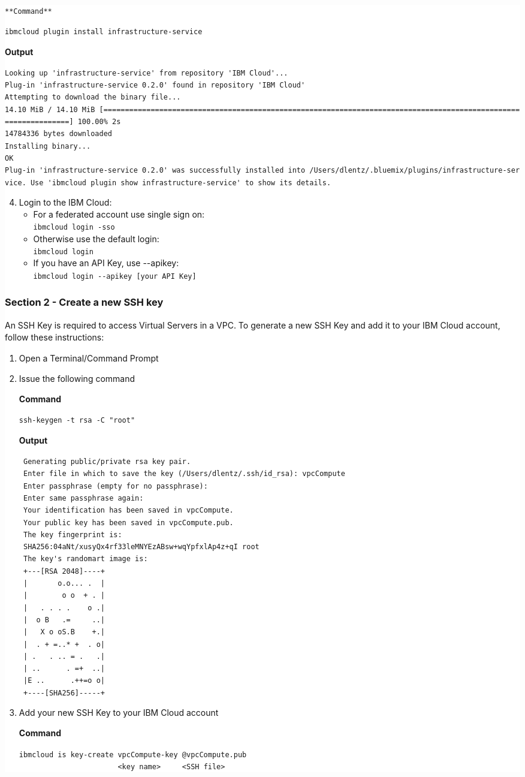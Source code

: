     **Command**
   ```
   ibmcloud plugin install infrastructure-service
   ```
   **Output**
   ```
   Looking up 'infrastructure-service' from repository 'IBM Cloud'...
   Plug-in 'infrastructure-service 0.2.0' found in repository 'IBM Cloud'
   Attempting to download the binary file...
   14.10 MiB / 14.10 MiB [================================================================================================================] 100.00% 2s
   14784336 bytes downloaded
   Installing binary...
   OK
   Plug-in 'infrastructure-service 0.2.0' was successfully installed into /Users/dlentz/.bluemix/plugins/infrastructure-service. Use 'ibmcloud plugin show infrastructure-service' to show its details.
   ```
4. Login to the IBM Cloud:
   - For a federated account use single sign on:  
     `ibmcloud login -sso`  
   - Otherwise use the default login:  
     `ibmcloud login`  
   - If you have an API Key, use --apikey:  
     `ibmcloud login --apikey [your API Key]`  


### Section 2 - Create a new SSH key
An SSH Key is required to access Virtual Servers in a VPC. To generate a new SSH Key and add it to your IBM Cloud account, follow these instructions:

1. Open a Terminal/Command Prompt
2. Issue the following command

    **Command**
    ```
    ssh-keygen -t rsa -C "root"
    ```
   **Output**
   ```
    Generating public/private rsa key pair.
    Enter file in which to save the key (/Users/dlentz/.ssh/id_rsa): vpcCompute
    Enter passphrase (empty for no passphrase): 
    Enter same passphrase again: 
    Your identification has been saved in vpcCompute.
    Your public key has been saved in vpcCompute.pub.
    The key fingerprint is:
    SHA256:04aNt/xusyQx4rf33leMNYEzABsw+wqYpfxlAp4z+qI root
    The key's randomart image is:
    +---[RSA 2048]----+
    |       o.o... .  |
    |        o o  + . |
    |   . . . .    o .|
    |  o B   .=     ..|
    |   X o oS.B    +.|
    |  . + =..* +  . o|
    | .   . .. = .   .|
    | ..      . =+  ..|
    |E ..      .++=o o|
    +----[SHA256]-----+
    ```
4. Add your new SSH Key to your IBM Cloud account

    **Command**
    ```
    ibmcloud is key-create vpcCompute-key @vpcCompute.pub
                           <key name>     <SSH file>
   ```